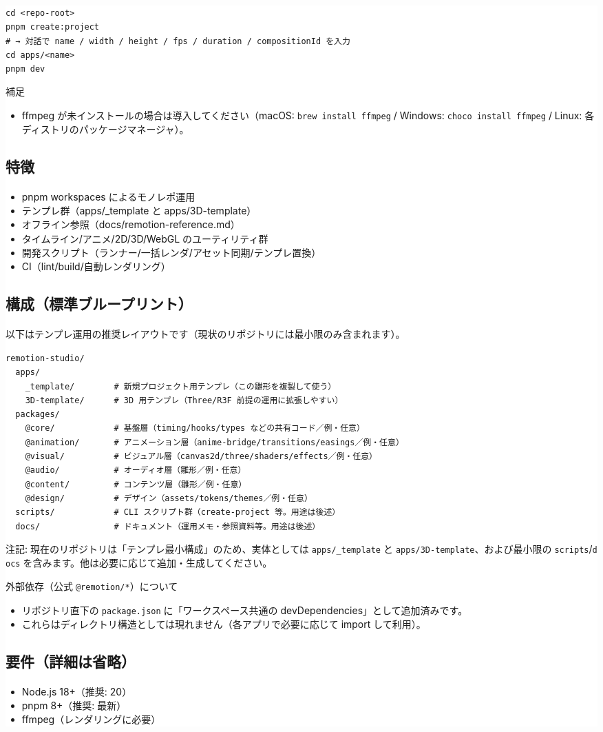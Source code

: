 ```
cd <repo-root>
pnpm create:project
# → 対話で name / width / height / fps / duration / compositionId を入力
cd apps/<name>
pnpm dev
```

補足
- ffmpeg が未インストールの場合は導入してください（macOS: `brew install ffmpeg` / Windows: `choco install ffmpeg` / Linux: 各ディストリのパッケージマネージャ）。

 

## 特徴
- pnpm workspaces によるモノレポ運用
- テンプレ群（apps/_template と apps/3D-template）
- オフライン参照（docs/remotion-reference.md）
- タイムライン/アニメ/2D/3D/WebGL のユーティリティ群
- 開発スクリプト（ランナー/一括レンダ/アセット同期/テンプレ置換）
- CI（lint/build/自動レンダリング）

## 構成（標準ブループリント）
以下はテンプレ運用の推奨レイアウトです（現状のリポジトリには最小限のみ含まれます）。

```
remotion-studio/
  apps/
    _template/        # 新規プロジェクト用テンプレ（この雛形を複製して使う）
    3D-template/      # 3D 用テンプレ（Three/R3F 前提の運用に拡張しやすい）
  packages/
    @core/            # 基盤層（timing/hooks/types などの共有コード／例・任意）
    @animation/       # アニメーション層（anime-bridge/transitions/easings／例・任意）
    @visual/          # ビジュアル層（canvas2d/three/shaders/effects／例・任意）
    @audio/           # オーディオ層（雛形／例・任意）
    @content/         # コンテンツ層（雛形／例・任意）
    @design/          # デザイン（assets/tokens/themes／例・任意）
  scripts/            # CLI スクリプト群（create-project 等。用途は後述）
  docs/               # ドキュメント（運用メモ・参照資料等。用途は後述）
```

注記: 現在のリポジトリは「テンプレ最小構成」のため、実体としては `apps/_template` と `apps/3D-template`、および最小限の `scripts`/`docs` を含みます。他は必要に応じて追加・生成してください。

外部依存（公式 `@remotion/*`）について
- リポジトリ直下の `package.json` に「ワークスペース共通の devDependencies」として追加済みです。
- これらはディレクトリ構造としては現れません（各アプリで必要に応じて import して利用）。

## 要件（詳細は省略）
- Node.js 18+（推奨: 20）
- pnpm 8+（推奨: 最新）
- ffmpeg（レンダリングに必要）
